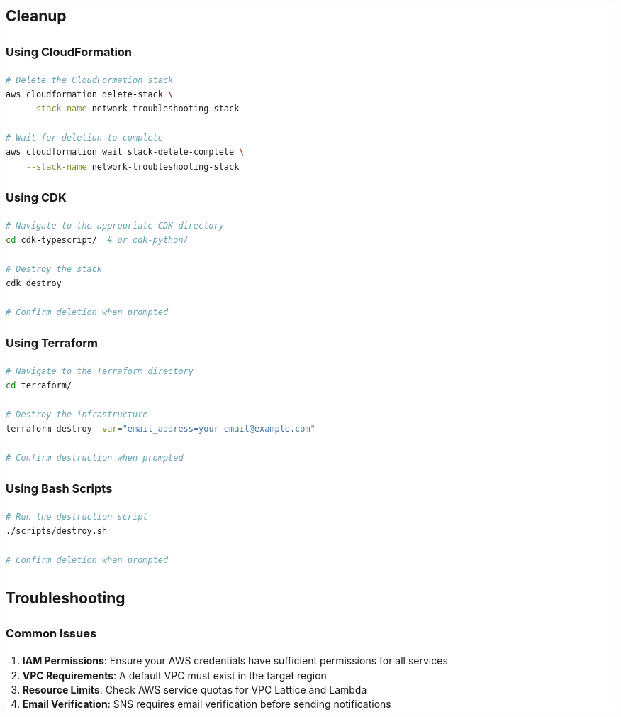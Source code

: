 ## Cleanup

### Using CloudFormation

```bash
# Delete the CloudFormation stack
aws cloudformation delete-stack \
    --stack-name network-troubleshooting-stack

# Wait for deletion to complete
aws cloudformation wait stack-delete-complete \
    --stack-name network-troubleshooting-stack
```

### Using CDK

```bash
# Navigate to the appropriate CDK directory
cd cdk-typescript/  # or cdk-python/

# Destroy the stack
cdk destroy

# Confirm deletion when prompted
```

### Using Terraform

```bash
# Navigate to the Terraform directory
cd terraform/

# Destroy the infrastructure
terraform destroy -var="email_address=your-email@example.com"

# Confirm destruction when prompted
```

### Using Bash Scripts

```bash
# Run the destruction script
./scripts/destroy.sh

# Confirm deletion when prompted
```

## Troubleshooting

### Common Issues

1. **IAM Permissions**: Ensure your AWS credentials have sufficient permissions for all services
2. **VPC Requirements**: A default VPC must exist in the target region
3. **Resource Limits**: Check AWS service quotas for VPC Lattice and Lambda
4. **Email Verification**: SNS requires email verification before sending notifications
